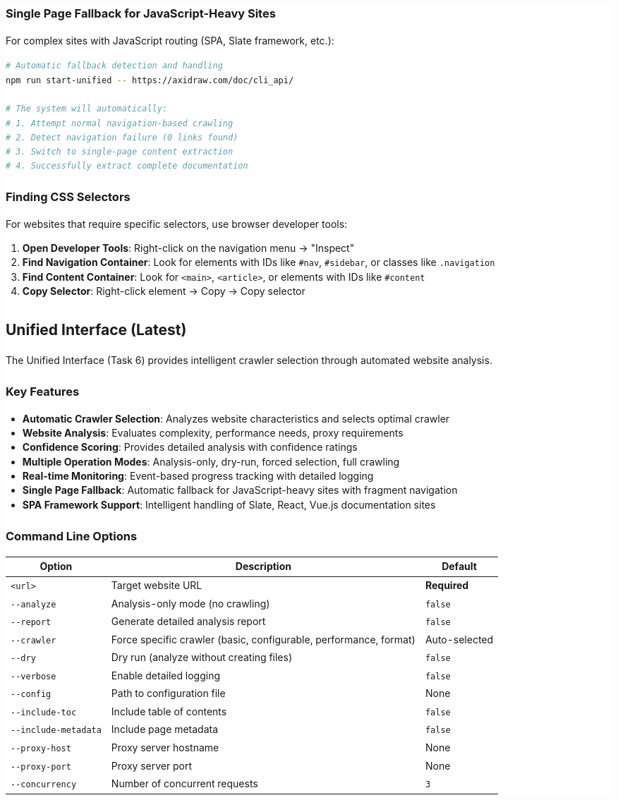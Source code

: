 ### Single Page Fallback for JavaScript-Heavy Sites

For complex sites with JavaScript routing (SPA, Slate framework, etc.):

```bash
# Automatic fallback detection and handling
npm run start-unified -- https://axidraw.com/doc/cli_api/

# The system will automatically:
# 1. Attempt normal navigation-based crawling
# 2. Detect navigation failure (0 links found)
# 3. Switch to single-page content extraction
# 4. Successfully extract complete documentation
```

### Finding CSS Selectors

For websites that require specific selectors, use browser developer tools:

1. **Open Developer Tools**: Right-click on the navigation menu → "Inspect"
2. **Find Navigation Container**: Look for elements with IDs like `#nav`, `#sidebar`, or classes like `.navigation`
3. **Find Content Container**: Look for `<main>`, `<article>`, or elements with IDs like `#content`
4. **Copy Selector**: Right-click element → Copy → Copy selector

## Unified Interface (Latest)

The Unified Interface (Task 6) provides intelligent crawler selection through automated website analysis.

### Key Features

- **Automatic Crawler Selection**: Analyzes website characteristics and selects optimal crawler
- **Website Analysis**: Evaluates complexity, performance needs, proxy requirements
- **Confidence Scoring**: Provides detailed analysis with confidence ratings
- **Multiple Operation Modes**: Analysis-only, dry-run, forced selection, full crawling
- **Real-time Monitoring**: Event-based progress tracking with detailed logging
- **Single Page Fallback**: Automatic fallback for JavaScript-heavy sites with fragment navigation
- **SPA Framework Support**: Intelligent handling of Slate, React, Vue.js documentation sites

### Command Line Options

| Option | Description | Default |
|--------|-------------|---------|
| `<url>` | Target website URL | **Required** |
| `--analyze` | Analysis-only mode (no crawling) | `false` |
| `--report` | Generate detailed analysis report | `false` |
| `--crawler` | Force specific crawler (basic, configurable, performance, format) | Auto-selected |
| `--dry` | Dry run (analyze without creating files) | `false` |
| `--verbose` | Enable detailed logging | `false` |
| `--config` | Path to configuration file | None |
| `--include-toc` | Include table of contents | `false` |
| `--include-metadata` | Include page metadata | `false` |
| `--proxy-host` | Proxy server hostname | None |
| `--proxy-port` | Proxy server port | None |
| `--concurrency` | Number of concurrent requests | `3` |
